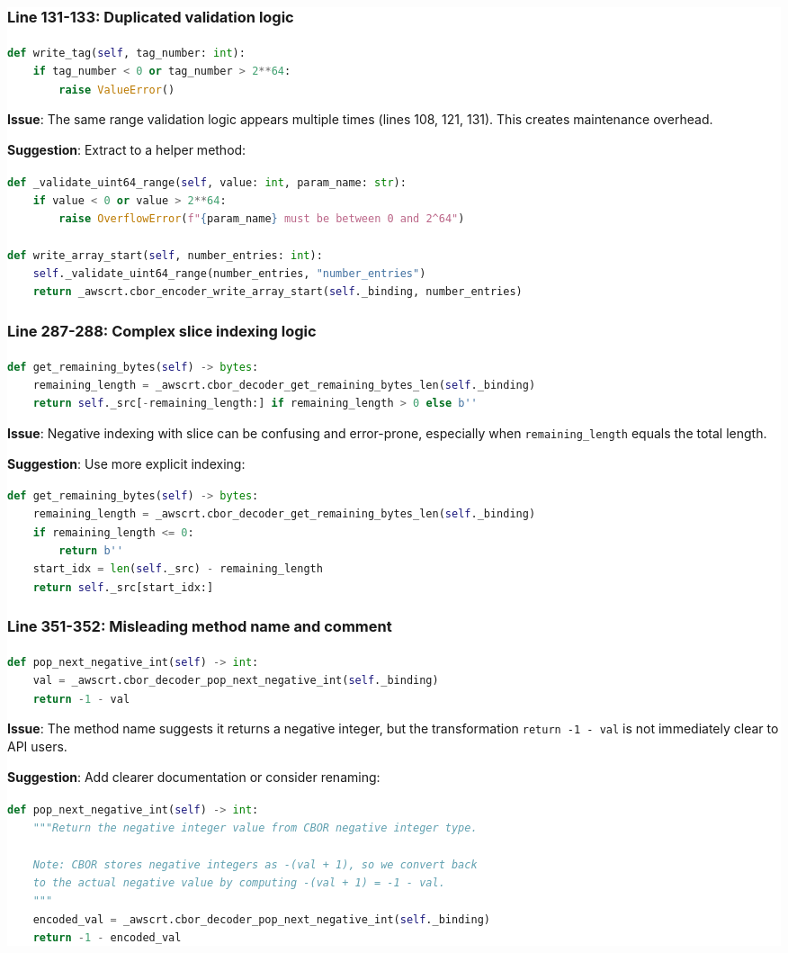 ### Line 131-133: Duplicated validation logic
```python
def write_tag(self, tag_number: int):
    if tag_number < 0 or tag_number > 2**64:
        raise ValueError()
```

**Issue**: The same range validation logic appears multiple times (lines 108, 121, 131). This creates maintenance overhead.

**Suggestion**: Extract to a helper method:

```python
def _validate_uint64_range(self, value: int, param_name: str):
    if value < 0 or value > 2**64:
        raise OverflowError(f"{param_name} must be between 0 and 2^64")

def write_array_start(self, number_entries: int):
    self._validate_uint64_range(number_entries, "number_entries")
    return _awscrt.cbor_encoder_write_array_start(self._binding, number_entries)
```

### Line 287-288: Complex slice indexing logic
```python
def get_remaining_bytes(self) -> bytes:
    remaining_length = _awscrt.cbor_decoder_get_remaining_bytes_len(self._binding)
    return self._src[-remaining_length:] if remaining_length > 0 else b''
```

**Issue**: Negative indexing with slice can be confusing and error-prone, especially when `remaining_length` equals the total length.

**Suggestion**: Use more explicit indexing:

```python
def get_remaining_bytes(self) -> bytes:
    remaining_length = _awscrt.cbor_decoder_get_remaining_bytes_len(self._binding)
    if remaining_length <= 0:
        return b''
    start_idx = len(self._src) - remaining_length
    return self._src[start_idx:]
```

### Line 351-352: Misleading method name and comment
```python
def pop_next_negative_int(self) -> int:
    val = _awscrt.cbor_decoder_pop_next_negative_int(self._binding)
    return -1 - val
```

**Issue**: The method name suggests it returns a negative integer, but the transformation `return -1 - val` is not immediately clear to API users.

**Suggestion**: Add clearer documentation or consider renaming:

```python
def pop_next_negative_int(self) -> int:
    """Return the negative integer value from CBOR negative integer type.
    
    Note: CBOR stores negative integers as -(val + 1), so we convert back
    to the actual negative value by computing -(val + 1) = -1 - val.
    """
    encoded_val = _awscrt.cbor_decoder_pop_next_negative_int(self._binding)
    return -1 - encoded_val
```
